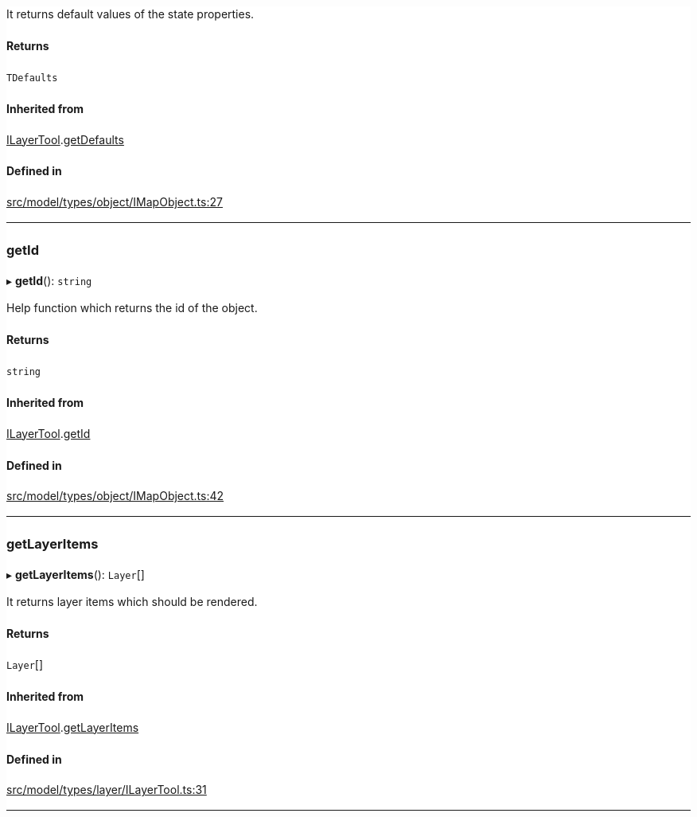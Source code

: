It returns default values of the state properties.

#### Returns

`TDefaults`

#### Inherited from

[ILayerTool](ILayerTool.md).[getDefaults](ILayerTool.md#getdefaults)

#### Defined in

[src/model/types/object/IMapObject.ts:27](https://github.com/geovisto/geovisto-map/blob/e22d774889dbc28cc1ec62933ecf6bab6690f172/src/model/types/object/IMapObject.ts#L27)

___

### getId

▸ **getId**(): `string`

Help function which returns the id of the object.

#### Returns

`string`

#### Inherited from

[ILayerTool](ILayerTool.md).[getId](ILayerTool.md#getid)

#### Defined in

[src/model/types/object/IMapObject.ts:42](https://github.com/geovisto/geovisto-map/blob/e22d774889dbc28cc1ec62933ecf6bab6690f172/src/model/types/object/IMapObject.ts#L42)

___

### getLayerItems

▸ **getLayerItems**(): `Layer`[]

It returns layer items which should be rendered.

#### Returns

`Layer`[]

#### Inherited from

[ILayerTool](ILayerTool.md).[getLayerItems](ILayerTool.md#getlayeritems)

#### Defined in

[src/model/types/layer/ILayerTool.ts:31](https://github.com/geovisto/geovisto-map/blob/e22d774889dbc28cc1ec62933ecf6bab6690f172/src/model/types/layer/ILayerTool.ts#L31)

___
